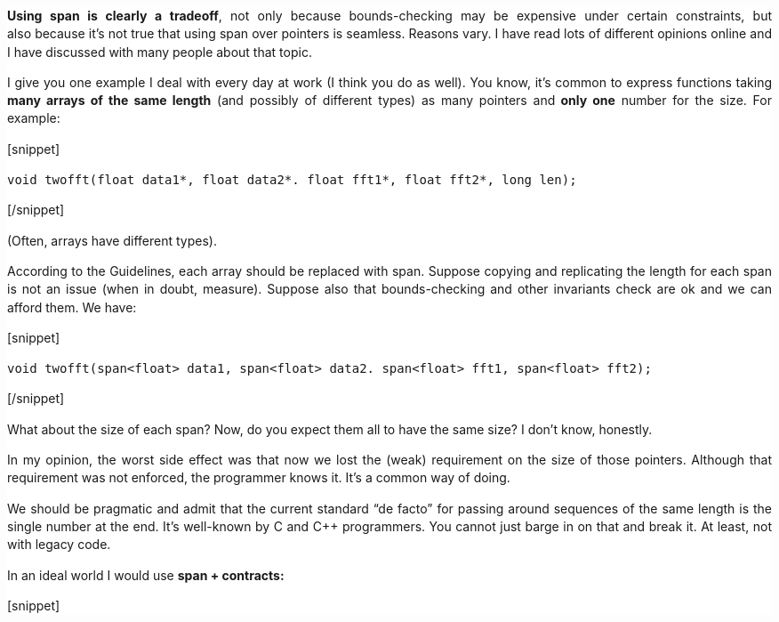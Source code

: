 <p style="text-align: justify;">
  <strong>Using span is clearly a tradeoff</strong>, not only because bounds-checking may be expensive under certain constraints, but also because it&#8217;s not true that using span over pointers is seamless. Reasons vary. I have read lots of different opinions online and I have discussed with many people about that topic.
</p>

<p style="text-align: justify;">
  I give you one example I deal with every day at work (I think you do as well). You know, it&#8217;s common to express functions taking <strong>many arrays of the same length</strong> (and possibly of different types) as many pointers and<strong> only one</strong> number for the size. For example:
</p>

[snippet]

<pre>void twofft(float data1*, float data2*. float fft1*, float fft2*, long len);</pre>

[/snippet]

(Often, arrays have different types).

<p style="text-align: justify;">
  According to the Guidelines, each array should be replaced with span. Suppose copying and replicating the length for each span is not an issue (when in doubt, measure). Suppose also that bounds-checking and other invariants check are ok and we can afford them. We have:
</p>

[snippet]

<pre>void twofft(span&lt;float&gt; data1, span&lt;float&gt; data2. span&lt;float&gt; fft1, span&lt;float&gt; fft2);</pre>

[/snippet]

<p style="text-align: justify;">
  What about the size of each span? Now, do you expect them all to have the same size? I don&#8217;t know, honestly.
</p>

<p style="text-align: justify;">
  In my opinion, the worst side effect was that now we lost the (weak) requirement on the size of those pointers. Although that requirement was not enforced, the programmer knows it. It&#8217;s a common way of doing.
</p>

<p style="text-align: justify;">
  We should be pragmatic and admit that the current standard &#8220;de facto&#8221; for passing around sequences of the same length is the single number at the end. It&#8217;s well-known by C and C++ programmers. You cannot just barge in on that and break it. At least, not with legacy code.
</p>

<p style="text-align: justify;">
  In an ideal world I would use <strong>span + contracts:</strong>
</p>

<p style="text-align: justify;">
  [snippet]
</p>
